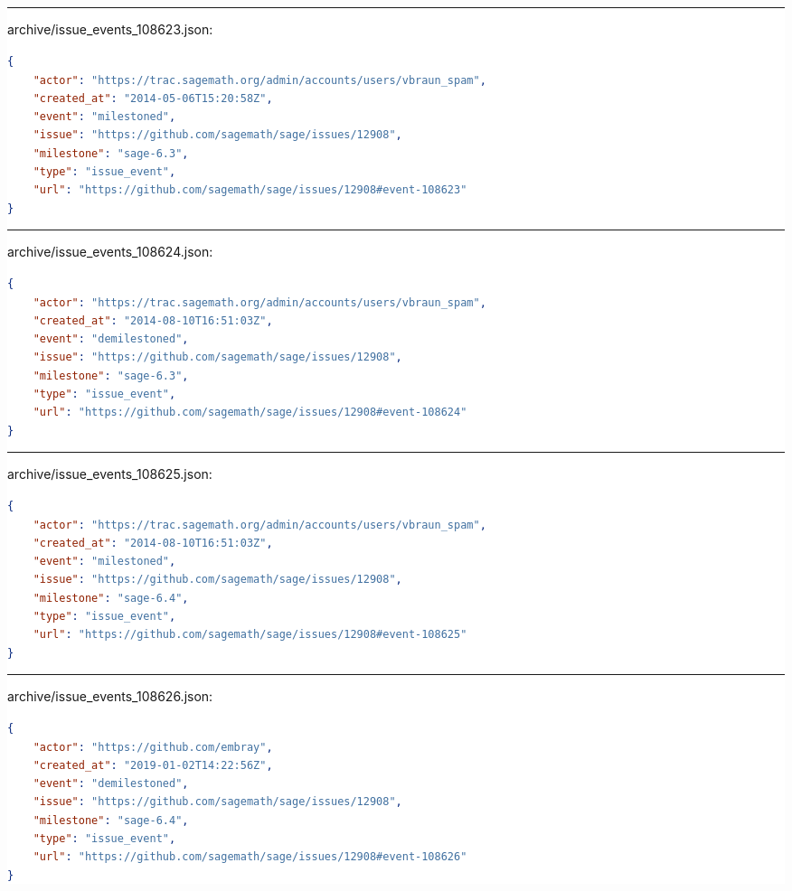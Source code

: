 

---

archive/issue_events_108623.json:
```json
{
    "actor": "https://trac.sagemath.org/admin/accounts/users/vbraun_spam",
    "created_at": "2014-05-06T15:20:58Z",
    "event": "milestoned",
    "issue": "https://github.com/sagemath/sage/issues/12908",
    "milestone": "sage-6.3",
    "type": "issue_event",
    "url": "https://github.com/sagemath/sage/issues/12908#event-108623"
}
```



---

archive/issue_events_108624.json:
```json
{
    "actor": "https://trac.sagemath.org/admin/accounts/users/vbraun_spam",
    "created_at": "2014-08-10T16:51:03Z",
    "event": "demilestoned",
    "issue": "https://github.com/sagemath/sage/issues/12908",
    "milestone": "sage-6.3",
    "type": "issue_event",
    "url": "https://github.com/sagemath/sage/issues/12908#event-108624"
}
```



---

archive/issue_events_108625.json:
```json
{
    "actor": "https://trac.sagemath.org/admin/accounts/users/vbraun_spam",
    "created_at": "2014-08-10T16:51:03Z",
    "event": "milestoned",
    "issue": "https://github.com/sagemath/sage/issues/12908",
    "milestone": "sage-6.4",
    "type": "issue_event",
    "url": "https://github.com/sagemath/sage/issues/12908#event-108625"
}
```



---

archive/issue_events_108626.json:
```json
{
    "actor": "https://github.com/embray",
    "created_at": "2019-01-02T14:22:56Z",
    "event": "demilestoned",
    "issue": "https://github.com/sagemath/sage/issues/12908",
    "milestone": "sage-6.4",
    "type": "issue_event",
    "url": "https://github.com/sagemath/sage/issues/12908#event-108626"
}
```
